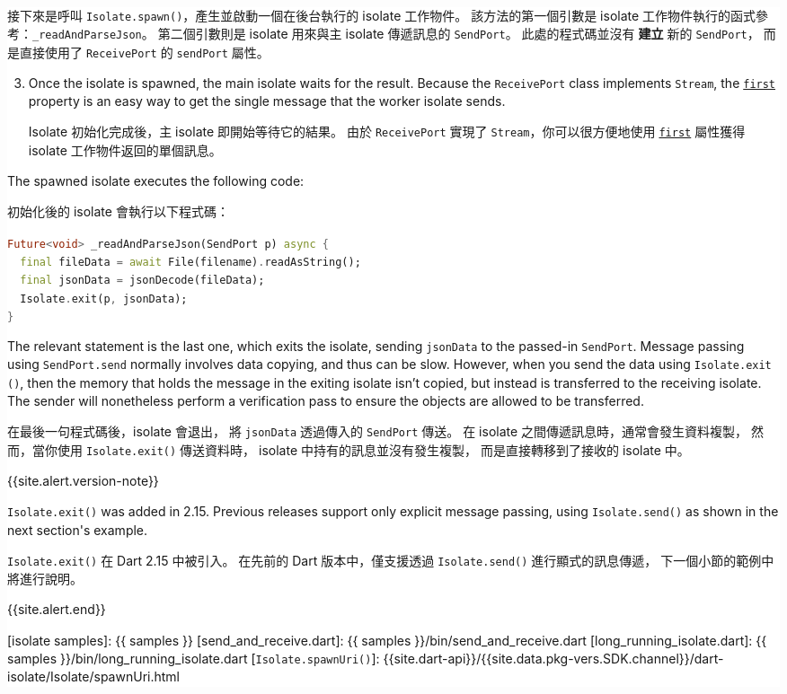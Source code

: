    接下來是呼叫 `Isolate.spawn()`，產生並啟動一個在後台執行的 isolate 工作物件。
   該方法的第一個引數是 isolate 工作物件執行的函式參考：`_readAndParseJson`。
   第二個引數則是 isolate 用來與主 isolate 傳遞訊息的 `SendPort`。
   此處的程式碼並沒有 **建立** 新的 `SendPort`，
   而是直接使用了 `ReceivePort` 的 `sendPort` 屬性。

3. Once the isolate is spawned, the main isolate waits for the result.
   Because the `ReceivePort` class implements `Stream`,
   the [`first`][] property is an easy way to get
   the single message that the worker isolate sends.

   Isolate 初始化完成後，主 isolate 即開始等待它的結果。
   由於 `ReceivePort` 實現了 `Stream`，你可以很方便地使用
   [`first`][] 屬性獲得 isolate 工作物件返回的單個訊息。

[`first`]: {{site.dart-api}}/{{site.data.pkg-vers.SDK.channel}}/dart-async/Stream/first.html

The spawned isolate executes the following code:

初始化後的 isolate 會執行以下程式碼：

<?code-excerpt "lib/simple_worker_isolate.dart (spawned)"?>
```dart
Future<void> _readAndParseJson(SendPort p) async {
  final fileData = await File(filename).readAsString();
  final jsonData = jsonDecode(fileData);
  Isolate.exit(p, jsonData);
}
```

The relevant statement is the last one, which exits the isolate,
sending `jsonData` to the passed-in `SendPort`.
Message passing using `SendPort.send` normally involves data copying,
and thus can be slow.
However, when you send the data using `Isolate.exit()`,
then the memory that holds the message in the exiting isolate isn’t copied,
but instead is transferred to the receiving isolate.
The sender will nonetheless perform a verification pass to ensure
the objects are allowed to be transferred.

在最後一句程式碼後，isolate 會退出，
將 `jsonData` 透過傳入的 `SendPort` 傳送。
在 isolate 之間傳遞訊息時，通常會發生資料複製，
然而，當你使用 `Isolate.exit()` 傳送資料時，
isolate 中持有的訊息並沒有發生複製，
而是直接轉移到了接收的 isolate 中。

{{site.alert.version-note}}

  `Isolate.exit()` was added in 2.15.
  Previous releases support only explicit message passing,
  using `Isolate.send()` as shown in the next section's example.

  `Isolate.exit()` 在 Dart 2.15 中被引入。
  在先前的 Dart 版本中，僅支援透過 `Isolate.send()` 進行顯式的訊息傳遞，
  下一個小節的範例中將進行說明。

{{site.alert.end}}


[Dart Native platform]: /overview#platform
[web workers]: https://developer.mozilla.org/en-US/docs/Web/API/Web_Workers_API/Using_web_workers
[使用 Web Workers]: https://developer.mozilla.org/zh-CN/docs/Web/API/Web_Workers_API/Using_web_workers
[isolates section]: #how-isolates-work
[`readAsStringSync()`]: {{site.dart-api}}/{{site.data.pkg-vers.SDK.channel}}/dart-io/File/readAsStringSync.html
[`readAsString()`]: {{site.dart-api}}/{{site.data.pkg-vers.SDK.channel}}/dart-io/File/readAsString.html
[asynchronous programming codelab]: /codelabs/async-await
[jank]: {{site.flutter-docs}}/perf/rendering-performance
[json]: {{site.flutter-docs}}/cookbook/networking/background-parsing
[`send()` method]: {{site.dart-api}}/{{site.data.pkg-vers.SDK.channel}}/dart-isolate/SendPort/send.html
[Flutter `compute()` function]: {{site.flutter-docs}}/cookbook/networking/background-parsing#4-move-this-work-to-a-separate-isolate
[`Isolate.exit()`]: {{site.dart-api}}/{{site.data.pkg-vers.SDK.channel}}/dart-isolate/Isolate/exit.html
[`Isolate.spawn()`]: {{site.dart-api}}/{{site.data.pkg-vers.SDK.channel}}/dart-isolate/Isolate/spawn.html
[`ReceivePort`]: {{site.dart-api}}/{{site.data.pkg-vers.SDK.channel}}/dart-isolate/ReceivePort-class.html
[`SendPort`]: {{site.dart-api}}/{{site.data.pkg-vers.SDK.channel}}/dart-isolate/SendPort-class.html
[isolate samples]: {{ samples }}
[send_and_receive.dart]: {{ samples }}/bin/send_and_receive.dart
[long_running_isolate.dart]: {{ samples }}/bin/long_running_isolate.dart
[`Isolate.spawnUri()`]: {{site.dart-api}}/{{site.data.pkg-vers.SDK.channel}}/dart-isolate/Isolate/spawnUri.html